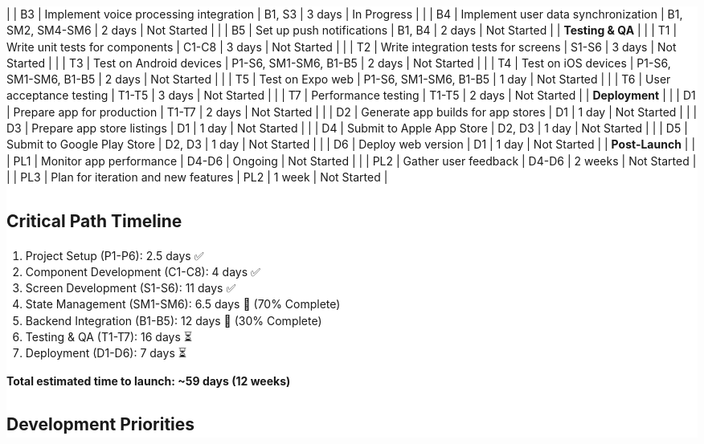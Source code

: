 | | B3 | Implement voice processing integration | B1, S3 | 3 days | In Progress |
| | B4 | Implement user data synchronization | B1, SM2, SM4-SM6 | 2 days | Not Started |
| | B5 | Set up push notifications | B1, B4 | 2 days | Not Started |
| **Testing & QA** |
| | T1 | Write unit tests for components | C1-C8 | 3 days | Not Started |
| | T2 | Write integration tests for screens | S1-S6 | 3 days | Not Started |
| | T3 | Test on Android devices | P1-S6, SM1-SM6, B1-B5 | 2 days | Not Started |
| | T4 | Test on iOS devices | P1-S6, SM1-SM6, B1-B5 | 2 days | Not Started |
| | T5 | Test on Expo web | P1-S6, SM1-SM6, B1-B5 | 1 day | Not Started |
| | T6 | User acceptance testing | T1-T5 | 3 days | Not Started |
| | T7 | Performance testing | T1-T5 | 2 days | Not Started |
| **Deployment** |
| | D1 | Prepare app for production | T1-T7 | 2 days | Not Started |
| | D2 | Generate app builds for app stores | D1 | 1 day | Not Started |
| | D3 | Prepare app store listings | D1 | 1 day | Not Started |
| | D4 | Submit to Apple App Store | D2, D3 | 1 day | Not Started |
| | D5 | Submit to Google Play Store | D2, D3 | 1 day | Not Started |
| | D6 | Deploy web version | D1 | 1 day | Not Started |
| **Post-Launch** |
| | PL1 | Monitor app performance | D4-D6 | Ongoing | Not Started |
| | PL2 | Gather user feedback | D4-D6 | 2 weeks | Not Started |
| | PL3 | Plan for iteration and new features | PL2 | 1 week | Not Started |

## Critical Path Timeline

1. Project Setup (P1-P6): 2.5 days ✅
2. Component Development (C1-C8): 4 days ✅
3. Screen Development (S1-S6): 11 days ✅
4. State Management (SM1-SM6): 6.5 days 🔄 (70% Complete)
5. Backend Integration (B1-B5): 12 days 🔄 (30% Complete)
6. Testing & QA (T1-T7): 16 days ⏳
7. Deployment (D1-D6): 7 days ⏳

**Total estimated time to launch: ~59 days (12 weeks)**

## Development Priorities
